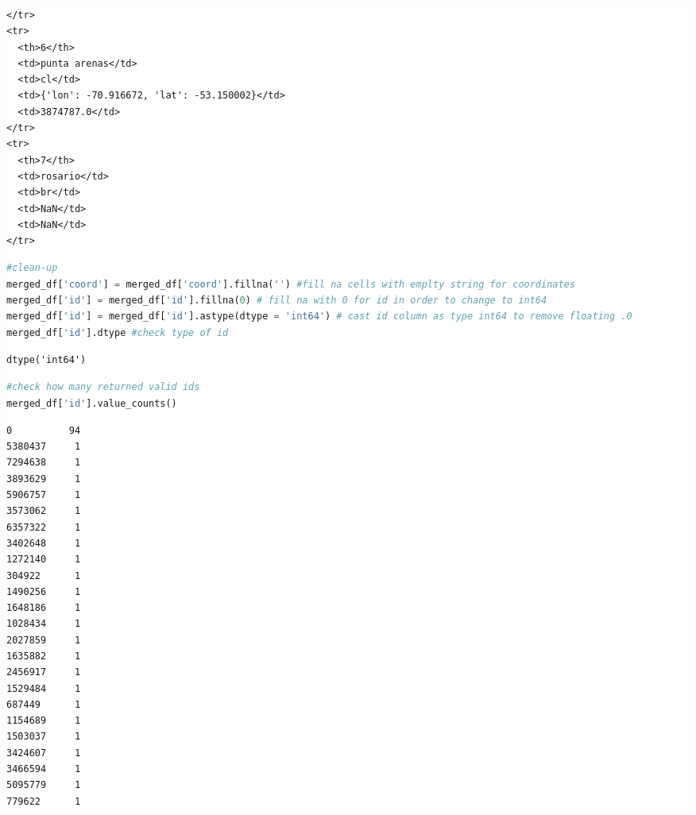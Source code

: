     </tr>
    <tr>
      <th>6</th>
      <td>punta arenas</td>
      <td>cl</td>
      <td>{'lon': -70.916672, 'lat': -53.150002}</td>
      <td>3874787.0</td>
    </tr>
    <tr>
      <th>7</th>
      <td>rosario</td>
      <td>br</td>
      <td>NaN</td>
      <td>NaN</td>
    </tr>
  </tbody>
</table>
</div>




```python
#clean-up
merged_df['coord'] = merged_df['coord'].fillna('') #fill na cells with emplty string for coordinates
merged_df['id'] = merged_df['id'].fillna(0) # fill na with 0 for id in order to change to int64
merged_df['id'] = merged_df['id'].astype(dtype = 'int64') # cast id column as type int64 to remove floating .0
merged_df['id'].dtype #check type of id
```




    dtype('int64')




```python
#check how many returned valid ids
merged_df['id'].value_counts() 
```




    0          94
    5380437     1
    7294638     1
    3893629     1
    5906757     1
    3573062     1
    6357322     1
    3402648     1
    1272140     1
    304922      1
    1490256     1
    1648186     1
    1028434     1
    2027859     1
    1635882     1
    2456917     1
    1529484     1
    687449      1
    1154689     1
    1503037     1
    3424607     1
    3466594     1
    5095779     1
    779622      1